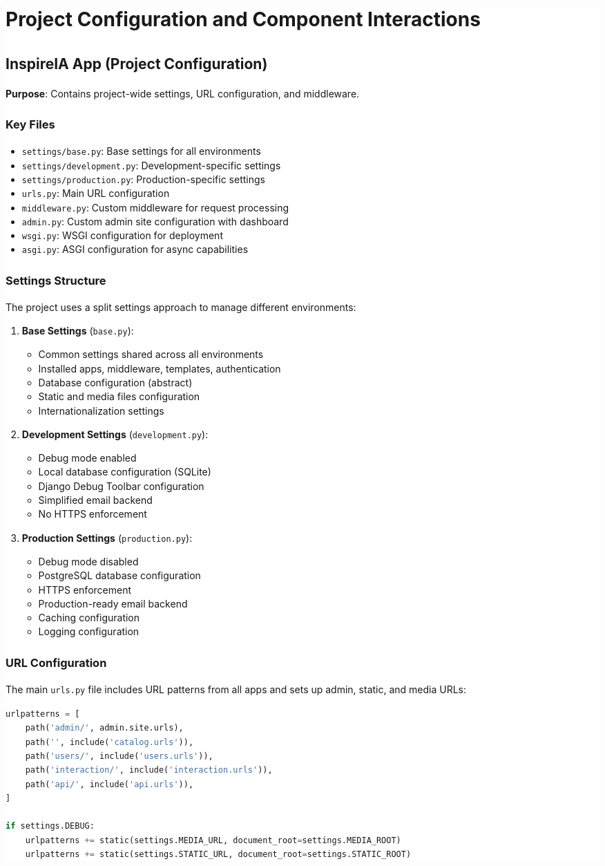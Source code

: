 # Project Configuration and Component Interactions

## InspireIA App (Project Configuration)

**Purpose**: Contains project-wide settings, URL configuration, and middleware.

### Key Files

- `settings/base.py`: Base settings for all environments
- `settings/development.py`: Development-specific settings
- `settings/production.py`: Production-specific settings
- `urls.py`: Main URL configuration
- `middleware.py`: Custom middleware for request processing
- `admin.py`: Custom admin site configuration with dashboard
- `wsgi.py`: WSGI configuration for deployment
- `asgi.py`: ASGI configuration for async capabilities

### Settings Structure

The project uses a split settings approach to manage different environments:

1. **Base Settings** (`base.py`):
   - Common settings shared across all environments
   - Installed apps, middleware, templates, authentication
   - Database configuration (abstract)
   - Static and media files configuration
   - Internationalization settings

2. **Development Settings** (`development.py`):
   - Debug mode enabled
   - Local database configuration (SQLite)
   - Django Debug Toolbar configuration
   - Simplified email backend
   - No HTTPS enforcement

3. **Production Settings** (`production.py`):
   - Debug mode disabled
   - PostgreSQL database configuration
   - HTTPS enforcement
   - Production-ready email backend
   - Caching configuration
   - Logging configuration

### URL Configuration

The main `urls.py` file includes URL patterns from all apps and sets up admin, static, and media URLs:

```python
urlpatterns = [
    path('admin/', admin.site.urls),
    path('', include('catalog.urls')),
    path('users/', include('users.urls')),
    path('interaction/', include('interaction.urls')),
    path('api/', include('api.urls')),
]

if settings.DEBUG:
    urlpatterns += static(settings.MEDIA_URL, document_root=settings.MEDIA_ROOT)
    urlpatterns += static(settings.STATIC_URL, document_root=settings.STATIC_ROOT)
```
